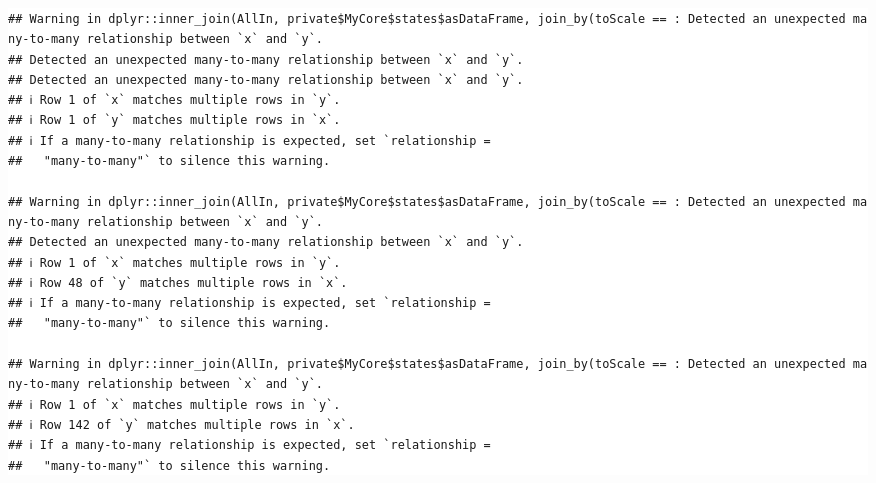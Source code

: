     ## Warning in dplyr::inner_join(AllIn, private$MyCore$states$asDataFrame, join_by(toScale == : Detected an unexpected many-to-many relationship between `x` and `y`.
    ## Detected an unexpected many-to-many relationship between `x` and `y`.
    ## Detected an unexpected many-to-many relationship between `x` and `y`.
    ## ℹ Row 1 of `x` matches multiple rows in `y`.
    ## ℹ Row 1 of `y` matches multiple rows in `x`.
    ## ℹ If a many-to-many relationship is expected, set `relationship =
    ##   "many-to-many"` to silence this warning.

    ## Warning in dplyr::inner_join(AllIn, private$MyCore$states$asDataFrame, join_by(toScale == : Detected an unexpected many-to-many relationship between `x` and `y`.
    ## Detected an unexpected many-to-many relationship between `x` and `y`.
    ## ℹ Row 1 of `x` matches multiple rows in `y`.
    ## ℹ Row 48 of `y` matches multiple rows in `x`.
    ## ℹ If a many-to-many relationship is expected, set `relationship =
    ##   "many-to-many"` to silence this warning.

    ## Warning in dplyr::inner_join(AllIn, private$MyCore$states$asDataFrame, join_by(toScale == : Detected an unexpected many-to-many relationship between `x` and `y`.
    ## ℹ Row 1 of `x` matches multiple rows in `y`.
    ## ℹ Row 142 of `y` matches multiple rows in `x`.
    ## ℹ If a many-to-many relationship is expected, set `relationship =
    ##   "many-to-many"` to silence this warning.
